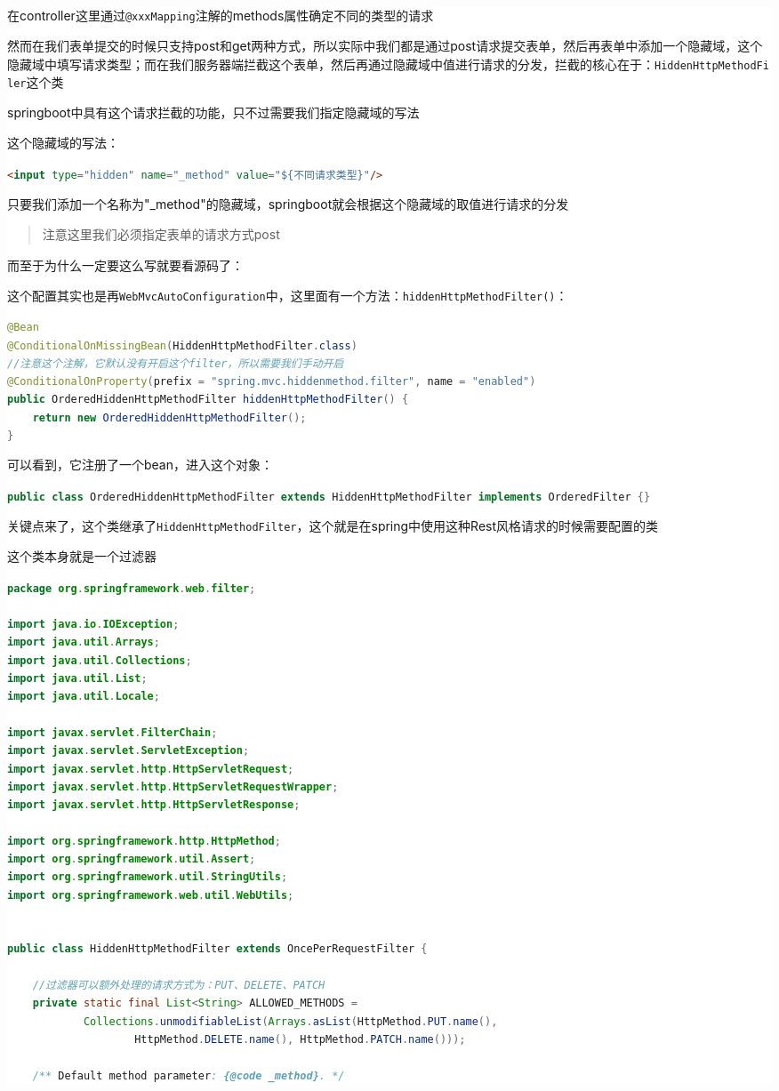 在controller这里通过`@xxxMapping`注解的methods属性确定不同的类型的请求

然而在我们表单提交的时候只支持post和get两种方式，所以实际中我们都是通过post请求提交表单，然后再表单中添加一个隐藏域，这个隐藏域中填写请求类型；而在我们服务器端拦截这个表单，然后再通过隐藏域中值进行请求的分发，拦截的核心在于：`HiddenHttpMethodFiler`这个类

springboot中具有这个请求拦截的功能，只不过需要我们指定隐藏域的写法

这个隐藏域的写法：

```html
<input type="hidden" name="_method" value="${不同请求类型}"/>
```

只要我们添加一个名称为"_method"的隐藏域，springboot就会根据这个隐藏域的取值进行请求的分发

> 注意这里我们必须指定表单的请求方式post

而至于为什么一定要这么写就要看源码了：

这个配置其实也是再`WebMvcAutoConfiguration`中，这里面有一个方法：`hiddenHttpMethodFilter()`：

```java
@Bean
@ConditionalOnMissingBean(HiddenHttpMethodFilter.class)
//注意这个注解，它默认没有开启这个filter，所以需要我们手动开启
@ConditionalOnProperty(prefix = "spring.mvc.hiddenmethod.filter", name = "enabled")
public OrderedHiddenHttpMethodFilter hiddenHttpMethodFilter() {
    return new OrderedHiddenHttpMethodFilter();
}
```

可以看到，它注册了一个bean，进入这个对象：

```java
public class OrderedHiddenHttpMethodFilter extends HiddenHttpMethodFilter implements OrderedFilter {}
```

关键点来了，这个类继承了`HiddenHttpMethodFilter`，这个就是在spring中使用这种Rest风格请求的时候需要配置的类

这个类本身就是一个过滤器

```java
package org.springframework.web.filter;

import java.io.IOException;
import java.util.Arrays;
import java.util.Collections;
import java.util.List;
import java.util.Locale;

import javax.servlet.FilterChain;
import javax.servlet.ServletException;
import javax.servlet.http.HttpServletRequest;
import javax.servlet.http.HttpServletRequestWrapper;
import javax.servlet.http.HttpServletResponse;

import org.springframework.http.HttpMethod;
import org.springframework.util.Assert;
import org.springframework.util.StringUtils;
import org.springframework.web.util.WebUtils;


public class HiddenHttpMethodFilter extends OncePerRequestFilter {
	
    //过滤器可以额外处理的请求方式为：PUT、DELETE、PATCH
	private static final List<String> ALLOWED_METHODS =
			Collections.unmodifiableList(Arrays.asList(HttpMethod.PUT.name(),
					HttpMethod.DELETE.name(), HttpMethod.PATCH.name()));

	/** Default method parameter: {@code _method}. */
```